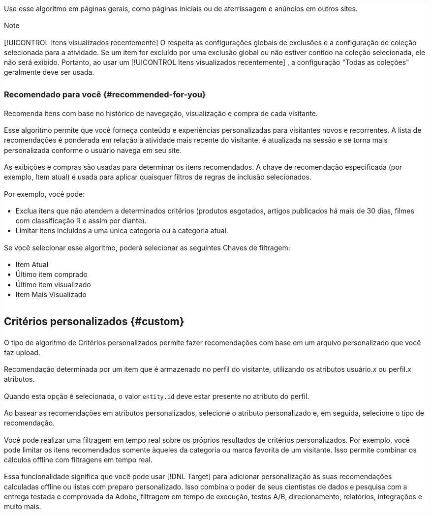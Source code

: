 Use esse algoritmo em páginas gerais, como páginas iniciais ou de aterrissagem e anúncios em outros sites.

>[!NOTE]
>
>[!UICONTROL Itens visualizados recentemente] O respeita as configurações globais de exclusões e a configuração de coleção selecionada para a atividade. Se um item for excluído por uma exclusão global ou não estiver contido na coleção selecionada, ele não será exibido. Portanto, ao usar um [!UICONTROL Itens visualizados recentemente] , a configuração &quot;Todas as coleções&quot; geralmente deve ser usada.

### Recomendado para você {#recommended-for-you}

Recomenda itens com base no histórico de navegação, visualização e compra de cada visitante.

Esse algoritmo permite que você forneça conteúdo e experiências personalizadas para visitantes novos e recorrentes. A lista de recomendações é ponderada em relação à atividade mais recente do visitante, é atualizada na sessão e se torna mais personalizada conforme o usuário navega em seu site.

As exibições e compras são usadas para determinar os itens recomendados. A chave de recomendação especificada (por exemplo, Item atual) é usada para aplicar quaisquer filtros de regras de inclusão selecionados.

Por exemplo, você pode:

* Exclua itens que não atendem a determinados critérios (produtos esgotados, artigos publicados há mais de 30 dias, filmes com classificação R e assim por diante).
* Limitar itens incluídos a uma única categoria ou à categoria atual.

Se você selecionar esse algoritmo, poderá selecionar as seguintes Chaves de filtragem:

* Item Atual
* Último item comprado
* Último item visualizado
* Item Mais Visualizado

## Critérios personalizados {#custom}

O tipo de algoritmo de Critérios personalizados permite fazer recomendações com base em um arquivo personalizado que você faz upload.

Recomendação determinada por um item que é armazenado no perfil do visitante, utilizando os atributos usuário.*x* ou perfil.*x* atributos.

Quando esta opção é selecionada, o valor `entity.id` deve estar presente no atributo do perfil.

Ao basear as recomendações em atributos personalizados, selecione o atributo personalizado e, em seguida, selecione o tipo de recomendação.

Você pode realizar uma filtragem em tempo real sobre os próprios resultados de critérios personalizados. Por exemplo, você pode limitar os itens recomendados somente àqueles da categoria ou marca favorita de um visitante. Isso permite combinar os cálculos offline com filtragens em tempo real.

Essa funcionalidade significa que você pode usar [!DNL Target] para adicionar personalização às suas recomendações calculadas offline ou listas com preparo personalizado. Isso combina o poder de seus cientistas de dados e pesquisa com a entrega testada e comprovada da Adobe, filtragem em tempo de execução, testes A/B, direcionamento, relatórios, integrações e muito mais.
